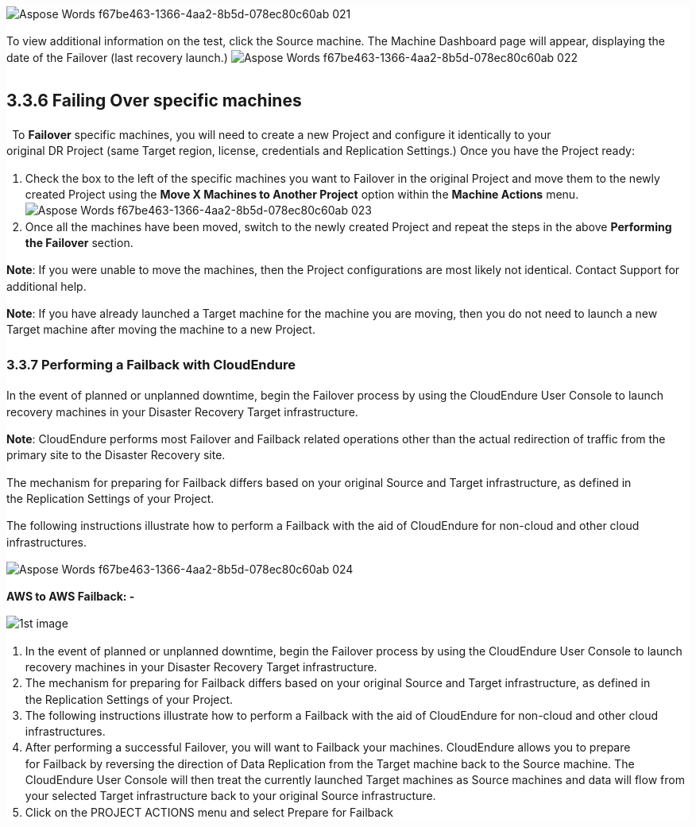 ![Aspose Words f67be463-1366-4aa2-8b5d-078ec80c60ab 021](https://user-images.githubusercontent.com/88475952/129559477-68d6481b-301c-4df6-90bf-0a01f54f5d23.png)

To view additional information on the test, click the Source machine. The Machine Dashboard page will appear, displaying the date of the Failover (last recovery launch.)
![Aspose Words f67be463-1366-4aa2-8b5d-078ec80c60ab 022](https://user-images.githubusercontent.com/88475952/129559645-0ef3627a-4a71-4453-a034-97326b876602.png)
## **3.3.6 Failing Over specific machines**
` `To **Failover** specific machines, you will need to create a new Project and configure it identically to your original DR Project (same Target region, license, credentials and Replication Settings.) Once you have the Project ready:

1. Check the box to the left of the specific machines you want to Failover in the original Project and move them to the newly created Project using the **Move X Machines to Another Project** option within the **Machine Actions** menu.
![Aspose Words f67be463-1366-4aa2-8b5d-078ec80c60ab 023](https://user-images.githubusercontent.com/88475952/129559792-5e173e24-4deb-4f12-a1e2-c68b894bd301.png)
1. Once all the machines have been moved, switch to the newly created Project and repeat the steps in the above **Performing the Failover** section.

**Note**: If you were unable to move the machines, then the Project configurations are most likely not identical. Contact Support for additional help.

**Note**: If you have already launched a Target machine for the machine you are moving, then you do not need to launch a new Target machine after moving the machine to a new Project.

### **3.3.7 Performing a Failback with CloudEndure**
In the event of planned or unplanned downtime, begin the Failover process by using the CloudEndure User Console to launch recovery machines in your Disaster Recovery Target infrastructure.

**Note**: CloudEndure performs most Failover and Failback related operations other than the actual redirection of traffic from the primary site to the Disaster Recovery site.

The mechanism for preparing for Failback differs based on your original Source and Target infrastructure, as defined in the Replication Settings of your Project.

The following instructions illustrate how to perform a Failback with the aid of CloudEndure for non-cloud and other cloud infrastructures.

![Aspose Words f67be463-1366-4aa2-8b5d-078ec80c60ab 024](https://user-images.githubusercontent.com/88475952/129560005-a107a2c9-f08f-40ac-8d8a-da84ed94f31f.png)

**AWS to AWS Failback: -**

<img width="435" alt="1st image" src="https://user-images.githubusercontent.com/88475952/129560215-0002d2bc-b58f-4dff-8255-6b8454b19a22.png">

1. In the event of planned or unplanned downtime, begin the Failover process by using the CloudEndure User Console to launch recovery machines in your Disaster Recovery Target infrastructure.
1. The mechanism for preparing for Failback differs based on your original Source and Target infrastructure, as defined in the Replication Settings of your Project.
1. The following instructions illustrate how to perform a Failback with the aid of CloudEndure for non-cloud and other cloud infrastructures.
1. After performing a successful Failover, you will want to Failback your machines. CloudEndure allows you to prepare for Failback by reversing the direction of Data Replication from the Target machine back to the Source machine. The CloudEndure User Console will then treat the currently launched Target machines as Source machines and data will flow from your selected Target infrastructure back to your original Source infrastructure.
1. Click on the PROJECT ACTIONS menu and select Prepare for Failback
